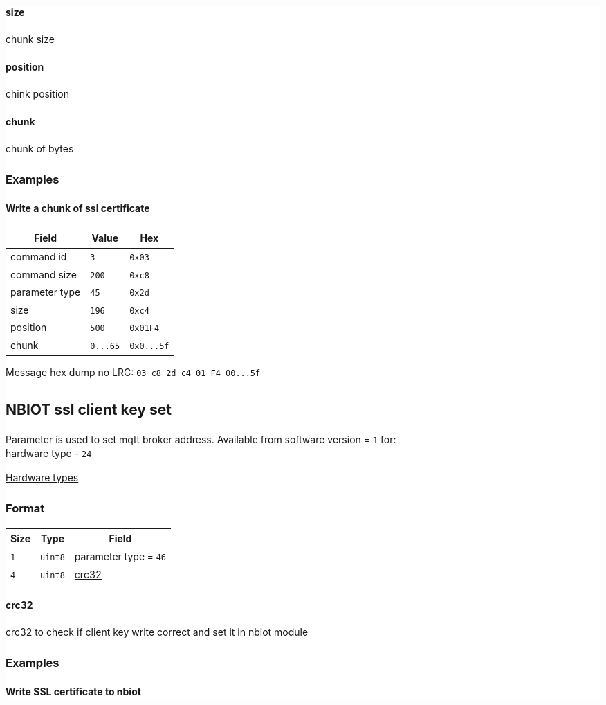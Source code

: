 #### **size**
chunk size

#### **position**
chink position

#### **chunk**
chunk of bytes

### Examples

#### Write a chunk of ssl certificate

| Field          | Value    | Hex        |
| ---------------| -------- | ------     |
| command id     | `3`      | `0x03`     |
| command size   | `200`    | `0xc8`     |
| parameter type | `45`     | `0x2d`     |
| size           | `196`    | `0xc4`     |
| position       | `500`    | `0x01F4`   |
| chunk          | `0...65` | `0x0...5f` |

Message hex dump no LRC: `03 c8 2d c4 01 F4 00...5f`


## NBIOT ssl client key set

Parameter is used to set mqtt broker address.
Available from software version = `1` for:<br>
hardware type - `24`

[Hardware types](./basics.md#hardware-types)

### Format

| Size | Type    | Field                       |
| ---- | ------  | --------------------------- |
| `1`  | `uint8` | parameter type = `46`       |
| `4`  | `uint8` | [crc32](#crc32)             |

#### **crc32**
crc32 to check if client key write correct and set it in nbiot module

### Examples

#### Write SSL certificate to nbiot
